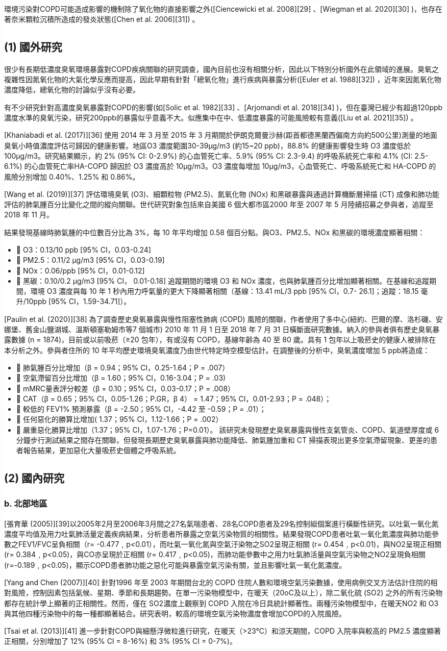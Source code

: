 環境污染對COPD可能造成影響的機制除了氧化物的直接影響之外([Ciencewicki et al. 2008][29] 、[Wiegman et al. 2020][30] )，也存在著奈米顆粒沉積所造成的發炎狀態([Chen et al. 2006][31]) 。

## (1)	國外研究
很少有長期低濃度臭氧環境暴露對COPD疾病關聯的研究調查，國內目前也沒有相關分析，因此以下特別分析國外在此領域的進展。臭氧之複雜性因氮氧化物的大氣化學反應而提高，因此早期有針對「總氧化物」進行疾病與暴露分析([Euler et al. 1988][32]) ，近年來因氮氧化物濃度降低，總氧化物的討論似乎沒有必要。

有不少研究針對高濃度臭氧暴露對COPD的影響(如[Solic et al. 1982][33] 、[Arjomandi et al. 2018][34] )，但在臺灣已經少有超過120ppb濃度水準的臭氧污染，研究200ppb的暴露似乎意義不大。似應集中在中、低濃度暴露的可能風險較有意義([Liu et al. 2021][35]) 。

[Khaniabadi et al. (2017)][36] 使用 2014 年 3 月至 2015 年 3 月期間於伊朗克爾曼沙赫(距首都德黑蘭西偏南方向約500公里)測量的地面臭氧小時值濃度評估可歸因的健康影響。地區O3 濃度範圍30-39µg/m3 (約15~20 ppb)，88.8% 的健康影響發生時 O3 濃度低於 100µg/m3。研究結果顯示，約 2% (95% CI: 0-2.9%) 的心血管死亡率、5.9% (95% CI: 2.3-9.4) 的呼吸系統死亡率和 4.1% (CI: 2.5-6.1%) 的心血管死亡率HA-COPD 歸因於 O3 濃度高於 10µg/m3。O3 濃度每增加 10µg/m3，心血管死亡、呼吸系統死亡和 HA-COPD 的風險分別增加 0.40%、1.25% 和 0.86%。

[Wang et al. (2019)][37] 評估環境臭氧 (O3)、細顆粒物 (PM2.5)、氮氧化物 (NOx) 和黑碳暴露與通過計算機斷層掃描 (CT) 成像和肺功能評估的肺氣腫百分比變化之間的縱向關聯。世代研究對象包括來自美國 6 個大都市區2000 年至 2007 年 5 月陸續招募之參與者，追蹤至 2018 年 11 月。

結果發現基線時肺氣腫的中位數百分比為 3%，每 10 年平均增加 0.58 個百分點。與O3、PM2.5、NOx 和黑碳的環境濃度顯著相關：
- 	O3：0.13/10 ppb [95% CI，0.03-0.24]
- 	PM2.5：0.11/2 μg/m3 [95% CI，0.03-0.19]
- 	NOx：0.06/ppb [95% CI，0.01-0.12]
- 	黑碳：0.10/0.2 μg/m3 [95% CI， 0.01-0.18]
追蹤期間的環境 O3 和 NOx 濃度，也與肺氣腫百分比增加顯著相關。在基線和追蹤期間，環境 O3 濃度與每 10 年 1 秒內用力呼氣量的更大下降顯著相關（基線：13.41 mL/3 ppb [95% CI，0.7- 26.1]；追蹤：18.15 毫升/10ppb [95% CI，1.59-34.71]）。

[Paulin et al. (2020)][38] 為了調查歷史臭氧暴露與慢性阻塞性肺病 (COPD) 風險的關聯，作者使用了多中心(紐約、巴爾的摩、洛杉磯、安娜堡、舊金山鹽湖城、溫斯頓塞勒姆市等7 個城市) 2010 年 11 月 1 日至 2018 年 7 月 31 日橫斷面研究數據。納入的參與者俱有歷史臭氧暴露數據 (n = 1874)，目前或以前吸菸（≥20 包年），有或沒有 COPD，基線年齡為 40 至 80 歲。具有 1 包年以上吸菸史的健康人被排除在本分析之外。參與者住所的 10 年平均歷史環境臭氧濃度乃由世代特定時空模型估計。在調整後的分析中，臭氧濃度增加 5 ppb將造成：

- 	肺氣腫百分比增加（β = 0.94；95% CI，0.25-1.64；P = .007）
- 	空氣滯留百分比增加（β = 1.60；95% CI，0.16-3.04；P = .03)
- 	 mMRC量表評分較差（β = 0.10；95% CI，0.03-0.17；P = .008）
- 	CAT（β = 0.65；95% CI，0.05-1.26；P.GR，β 4） = 1.47；95% CI，0.01-2.93；P = .048）；
- 	較低的 FEV1% 預測暴露（β = -2.50；95% CI，-4.42 至 -0.59；P = .01）；
- 	任何惡化的勝算比增加( 1.37；95% CI，1.12-1.66；P = .002）
- 	嚴重惡化勝算比增加（1.37；95% CI，1.07-1.76；P=0.01）。
該研究未發現歷史臭氧暴露與慢性支氣管炎、COPD、氣道壁厚度或 6 分鐘步行測試結果之間存在關聯，但發現長期歷史臭氧暴露與肺功能降低、肺氣腫加重和 CT 掃描表現出更多空氣滯留現象、更差的患者報告結果，更加惡化大量吸菸史個體之呼吸系統。

## (2)	國內研究
### b.	北部地區
[張育華 (2005)][39]以2005年2月至2006年3月間之27名氣喘患者、28名COPD患者及29名控制組個案進行橫斷性研究。以吐氣一氧化氮濃度平均值及用力吐氣肺活量定義疾病結果，分析患者所暴露之空氣污染物質的相關性。結果發現COPD患者吐氣一氧化氮濃度與肺功能參數之FEV1/FVC呈負相關（r= -0.477﹐p<0.01），而吐氣一氧化氮與空氣汙染物之SO2呈現正相關 (r= 0.454﹐p<0.01)，與NO2呈現正相關(r= 0.384﹐p<0.05)，與CO亦呈現於正相關 (r= 0.417﹐p<0.05)，而肺功能參數中之用力吐氣肺活量與空氣污染物之NO2呈現負相關(r=-0.189﹐p<0.05)，顯示COPD患者肺功能之惡化可能與暴露空氣污染有關，並且影響吐氣一氧化氮濃度。

[Yang and Chen (2007)][40]  針對1996 年至 2003 年期間台北的 COPD 住院人數和環境空氣污染數據，使用病例交叉方法估計住院的相對風險，控制因素包括氣候、星期、季節和長期趨勢。在單一污染物模型中，在暖天（20oC及以上），除二氧化硫 (SO2) 之外的所有污染物都存在統計學上顯著的正相關性。然而，僅在 SO2濃度上觀察到 COPD 入院在冷日具統計顯著性。兩種污染物模型中，在暖天NO2 和 O3 與其他四種污染物中的每一種都顯著結合。研究表明，較高的環境空氣污染物濃度會增加COPD的入院風險。

[Tsai et al. (2013)][41] 進一步針對COPD與細懸浮微粒進行研究，在暖天（>23°C）和涼天期間，COPD 入院率與較高的 PM2.5 濃度顯著正相關，分別增加了 12% (95% CI = 8-16%) 和 3% (95% CI = 0-7%)。


[1]: <https://pubmed.ncbi.nlm.nih.gov/9809543/> "Lopez, A.D. and Murray, C.C.J.L. (1998). The global burden of disease, 1990–2020. Nat Med 4 (11):1241–1243. doi:10.1038/3218."
[2]: <https://elibrary.worldbank.org/doi/abs/10.1596/978-0-8213-6262-4> "Lopez, A.D. (2006). Global Burden of Disease and Risk Factors. World Bank Publications."
[3]: <https://apps.who.int/iris/handle/10665/43942> "World Health Organization (2008). The global burden of disease: 2004 update. World Health Organization."
[4]: <https://www.nejm.org/doi/10.1056/NEJMra1201534> "Murray, C.J.L. and Lopez, A.D. (2013). Measuring the Global Burden of Disease. New England Journal of Medicine 369 (5):448–457. doi:10.1056/NEJMra1201534." 
[5]: <https://openknowledge.worldbank.org/handle/10986/5976> "World Bank (2013). World Development Report 1993 | World Development Report, WORLD DEVELOPMENT REPORT."
[6]: <https://en.wikipedia.org/wiki/Global_Burden_of_Disease_Study> "wiki: Global Burden of Disease Study"
[7]: <https://www.atsjournals.org/doi/10.1513/AnnalsATS.201812-914OC> "Cromar, K.R., Gladson, L.A., and Ewart, G. (2019). Trends in Excess Morbidity and Mortality Associated with Air Pollution above American Thoracic Society-Recommended Standards, 2008-2017. Ann Am Thorac Soc 16 (7):836–845. doi:10.1513/AnnalsATS.201812-914OC."
[8]: <https://pubs.acs.org/doi/10.1021/acs.est.0c07742> "DeLang, M.N., Becker, J.S., Chang, K.-L., Serre, M.L., Cooper, O.R., Schultz, M.G., Schröder, S., Lu, X., Zhang, Lin, Deushi, M., Josse, B., Keller, C.A., Lamarque, J.-F., Lin, M., Liu, J., Marécal, V., Strode, S.A., Sudo, K., Tilmes, S., Zhang, Li, Cleland, S.E., Collins, E.L., Brauer, M., and West, J.J. (2021). Mapping Yearly Fine Resolution Global Surface Ozone through the Bayesian Maximum Entropy Data Fusion of Observations and Model Output for 1990–2017. Environ. Sci. Technol. 55 (8):4389–4398. doi:10.1021/acs.est.0c07742."
